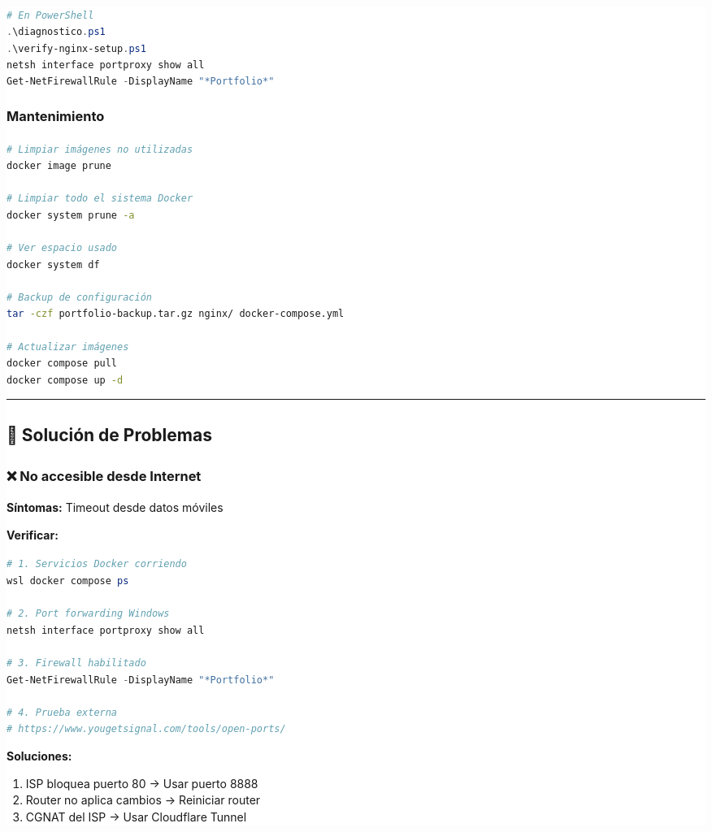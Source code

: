 ```powershell
# En PowerShell
.\diagnostico.ps1
.\verify-nginx-setup.ps1
netsh interface portproxy show all
Get-NetFirewallRule -DisplayName "*Portfolio*"
```

### Mantenimiento

```bash
# Limpiar imágenes no utilizadas
docker image prune

# Limpiar todo el sistema Docker
docker system prune -a

# Ver espacio usado
docker system df

# Backup de configuración
tar -czf portfolio-backup.tar.gz nginx/ docker-compose.yml

# Actualizar imágenes
docker compose pull
docker compose up -d
```

---

## 🐛 Solución de Problemas

### ❌ No accesible desde Internet

**Síntomas:** Timeout desde datos móviles

**Verificar:**

```powershell
# 1. Servicios Docker corriendo
wsl docker compose ps

# 2. Port forwarding Windows
netsh interface portproxy show all

# 3. Firewall habilitado
Get-NetFirewallRule -DisplayName "*Portfolio*"

# 4. Prueba externa
# https://www.yougetsignal.com/tools/open-ports/
```

**Soluciones:**
1. ISP bloquea puerto 80 → Usar puerto 8888
2. Router no aplica cambios → Reiniciar router
3. CGNAT del ISP → Usar Cloudflare Tunnel
